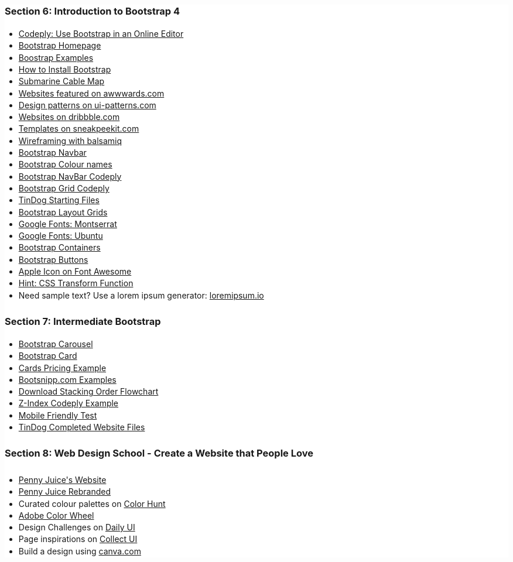 ### Section 6: Introduction to Bootstrap 4

*   [Codeply: Use Bootstrap in an Online Editor](https://www.codeply.com/)
*   [Bootstrap Homepage](https://getbootstrap.com/)
*   [Boostrap Examples](https://getbootstrap.com/docs/4.0/examples/)
*   [How to Install Bootstrap](https://getbootstrap.com/docs/4.5/getting-started/introduction/)
*   [Submarine Cable Map](https://www.submarinecablemap.com/)
*   [Websites featured on awwwards.com](https://www.awwwards.com/websites/com/)
*   [Design patterns on ui-patterns.com](http://ui-patterns.com/patterns)
*   [Websites on dribbble.com](https://dribbble.com/search/website)
*   [Templates on sneakpeekit.com](https://sneakpeekit.com/)
*   [Wireframing with balsamiq](https://balsamiq.cloud/)
*   [Bootstrap Navbar](https://getbootstrap.com/docs/4.5/components/navbar/)
*   [Bootstrap Colour names](https://getbootstrap.com/docs/4.5/components/buttons/)
*   [Bootstrap NavBar Codeply](https://www.codeply.com/p/GVJU3ipWxP)
*   [Bootstrap Grid Codeply](https://www.codeply.com/p/gGAW4KgOrL)
*   [TinDog Starting Files](https://drive.google.com/uc?export=download&id=16zC2yFidTU0fBUNN0P3HVmKN5xiMKxNL)
*   [Bootstrap Layout Grids](https://getbootstrap.com/docs/4.5/layout/grid/)
*   [Google Fonts: Montserrat](https://fonts.google.com/specimen/Montserrat)
*   [Google Fonts: Ubuntu](https://fonts.google.com/specimen/Ubuntu)
*   [Bootstrap Containers](https://getbootstrap.com/docs/4.5/layout/overview/#containers)
*   [Bootstrap Buttons](https://getbootstrap.com/docs/4.5/components/buttons/)
*   [Apple Icon on Font Awesome](https://fontawesome.com/icons?d=gallery&q=apple)
*   [Hint: CSS Transform Function](https://developer.mozilla.org/en-US/docs/Web/CSS/transform-function)
*   Need sample text? Use a lorem ipsum generator: [loremipsum.io](https://loremipsum.io/)

### Section 7: Intermediate Bootstrap

*   [Bootstrap Carousel](https://getbootstrap.com/docs/4.5/components/carousel/)
*   [Bootstrap Card](https://getbootstrap.com/docs/4.5/components/card/)
*   [Cards Pricing Example](https://getbootstrap.com/docs/4.5/examples/pricing/)
*   [Bootsnipp.com Examples](https://bootsnipp.com/)
*   [Download Stacking Order Flowchart](https://drive.google.com/uc?export=download&id=13Z1_Fgbh3QESIIoFpXUgo1F4sVjB9di2)
*   [Z-Index Codeply Example](https://www.codeply.com/p/0fYVdrVmZM)
*   [Mobile Friendly Test](https://search.google.com/test/mobile-friendly)
*   [TinDog Completed Website Files](https://drive.google.com/uc?export=download&id=1GT2nLIp32IwMmqKgX0jYOylAmHLPE7iQ)

### Section 8: Web Design School - Create a Website that People Love

### 

*   [Penny Juice's Website](https://www.pennyjuice.com/)
*   [Penny Juice Rebranded](https://www.behance.net/gallery/40393701/Penny-Juice-Rebrand)
*   Curated colour palettes on [Color Hunt](https://colorhunt.co/)
*   [Adobe Color Wheel](https://color.adobe.com/create)
*   Design Challenges on [Daily UI](https://www.dailyui.co/)
*   Page inspirations on [Collect UI](https://collectui.com/)
*   Build a design using [canva.com](https://www.canva.com/)

